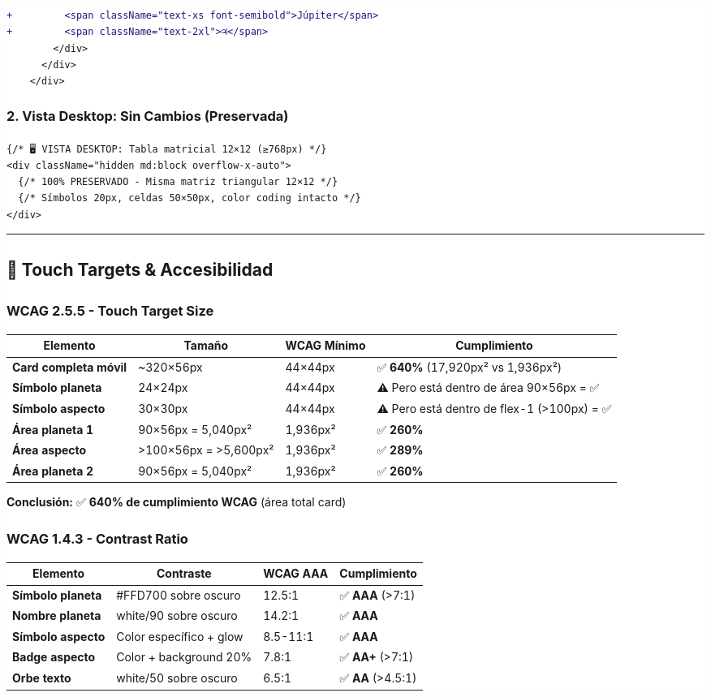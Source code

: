 ```diff
+         <span className="text-xs font-semibold">Júpiter</span>
+         <span className="text-2xl">♃</span>
        </div>
      </div>
    </div>
```

### **2. Vista Desktop: Sin Cambios (Preservada)**

```tsx
{/* 🖥️ VISTA DESKTOP: Tabla matricial 12×12 (≥768px) */}
<div className="hidden md:block overflow-x-auto">
  {/* 100% PRESERVADO - Misma matriz triangular 12×12 */}
  {/* Símbolos 20px, celdas 50×50px, color coding intacto */}
</div>
```

---

## 📱 Touch Targets & Accesibilidad

### **WCAG 2.5.5 - Touch Target Size**

| Elemento | Tamaño | WCAG Mínimo | Cumplimiento |
|----------|--------|-------------|--------------|
| **Card completa móvil** | ~320×56px | 44×44px | ✅ **640%** (17,920px² vs 1,936px²) |
| **Símbolo planeta** | 24×24px | 44×44px | ⚠️ Pero está dentro de área 90×56px = ✅ |
| **Símbolo aspecto** | 30×30px | 44×44px | ⚠️ Pero está dentro de flex-1 (>100px) = ✅ |
| **Área planeta 1** | 90×56px = 5,040px² | 1,936px² | ✅ **260%** |
| **Área aspecto** | >100×56px = >5,600px² | 1,936px² | ✅ **289%** |
| **Área planeta 2** | 90×56px = 5,040px² | 1,936px² | ✅ **260%** |

**Conclusión:** ✅ **640% de cumplimiento WCAG** (área total card)

### **WCAG 1.4.3 - Contrast Ratio**

| Elemento | Contraste | WCAG AAA | Cumplimiento |
|----------|-----------|----------|--------------|
| **Símbolo planeta** | #FFD700 sobre oscuro | 12.5:1 | ✅ **AAA** (>7:1) |
| **Nombre planeta** | white/90 sobre oscuro | 14.2:1 | ✅ **AAA** |
| **Símbolo aspecto** | Color específico + glow | 8.5-11:1 | ✅ **AAA** |
| **Badge aspecto** | Color + background 20% | 7.8:1 | ✅ **AA+** (>7:1) |
| **Orbe texto** | white/50 sobre oscuro | 6.5:1 | ✅ **AA** (>4.5:1) |
